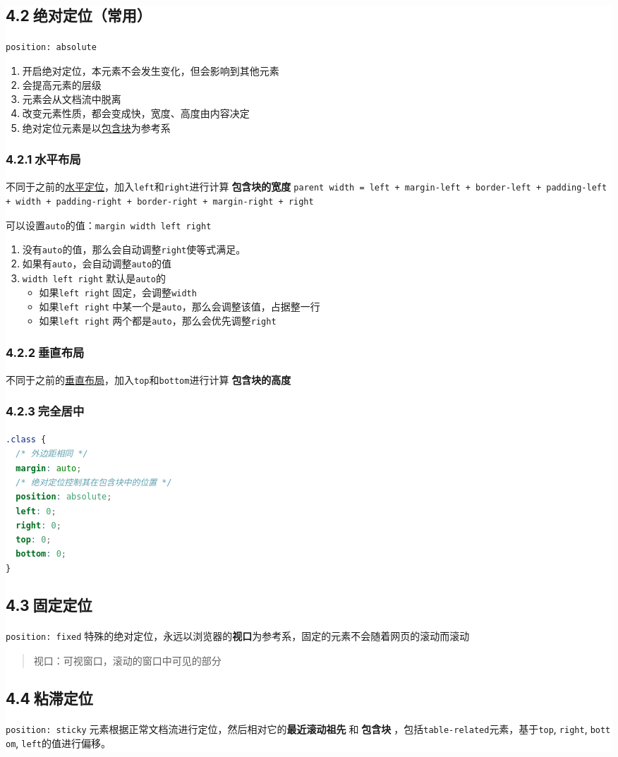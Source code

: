 
## 4.2 绝对定位（常用）
`position: absolute`
1. 开启绝对定位，本元素不会发生变化，但会影响到其他元素
2. 会提高元素的层级
3. 元素会从文档流中脱离
4. 改变元素性质，都会变成快，宽度、高度由内容决定
5. 绝对定位元素是以[包含块](#40-包含块)为参考系

### 4.2.1 水平布局
不同于之前的[水平定位](#224-水平布局)，加入`left`和`right`进行计算 **包含块的宽度**
`parent width = left + margin-left + border-left + padding-left + width + padding-right + border-right + margin-right + right`

可以设置`auto`的值：`margin width left right`
1. 没有`auto`的值，那么会自动调整`right`使等式满足。
2. 如果有`auto`，会自动调整`auto`的值
3. `width left right` 默认是`auto`的
    + 如果`left right` 固定，会调整`width`
    + 如果`left right` 中某一个是`auto`，那么会调整该值，占据整一行
    + 如果`left right` 两个都是`auto`，那么会优先调整`right`

### 4.2.2 垂直布局
不同于之前的[垂直布局](#225-垂直布局)，加入`top`和`bottom`进行计算 **包含块的高度**


### 4.2.3 完全居中
```css
.class {
  /* 外边距相同 */
  margin: auto;
  /* 绝对定位控制其在包含块中的位置 */
  position: absolute;
  left: 0;
  right: 0;
  top: 0;
  bottom: 0;
}
```

## 4.3 固定定位
`position: fixed`
特殊的绝对定位，永远以浏览器的**视口**为参考系，固定的元素不会随着网页的滚动而滚动
> 视口：可视窗口，滚动的窗口中可见的部分


## 4.4 粘滞定位
`position: sticky`
元素根据正常文档流进行定位，然后相对它的**最近滚动祖先** 和 **包含块** ，包括`table-related`元素，基于`top`, `right`, `bottom`, `left`的值进行偏移。
